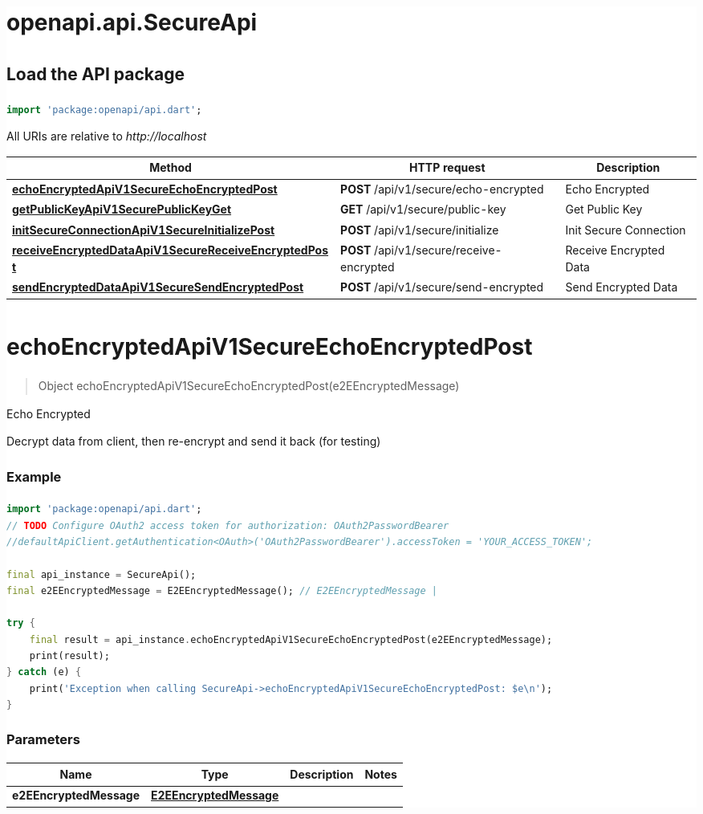 # openapi.api.SecureApi

## Load the API package
```dart
import 'package:openapi/api.dart';
```

All URIs are relative to *http://localhost*

Method | HTTP request | Description
------------- | ------------- | -------------
[**echoEncryptedApiV1SecureEchoEncryptedPost**](SecureApi.md#echoencryptedapiv1secureechoencryptedpost) | **POST** /api/v1/secure/echo-encrypted | Echo Encrypted
[**getPublicKeyApiV1SecurePublicKeyGet**](SecureApi.md#getpublickeyapiv1securepublickeyget) | **GET** /api/v1/secure/public-key | Get Public Key
[**initSecureConnectionApiV1SecureInitializePost**](SecureApi.md#initsecureconnectionapiv1secureinitializepost) | **POST** /api/v1/secure/initialize | Init Secure Connection
[**receiveEncryptedDataApiV1SecureReceiveEncryptedPost**](SecureApi.md#receiveencrypteddataapiv1securereceiveencryptedpost) | **POST** /api/v1/secure/receive-encrypted | Receive Encrypted Data
[**sendEncryptedDataApiV1SecureSendEncryptedPost**](SecureApi.md#sendencrypteddataapiv1securesendencryptedpost) | **POST** /api/v1/secure/send-encrypted | Send Encrypted Data


# **echoEncryptedApiV1SecureEchoEncryptedPost**
> Object echoEncryptedApiV1SecureEchoEncryptedPost(e2EEncryptedMessage)

Echo Encrypted

Decrypt data from client, then re-encrypt and send it back (for testing)

### Example
```dart
import 'package:openapi/api.dart';
// TODO Configure OAuth2 access token for authorization: OAuth2PasswordBearer
//defaultApiClient.getAuthentication<OAuth>('OAuth2PasswordBearer').accessToken = 'YOUR_ACCESS_TOKEN';

final api_instance = SecureApi();
final e2EEncryptedMessage = E2EEncryptedMessage(); // E2EEncryptedMessage | 

try {
    final result = api_instance.echoEncryptedApiV1SecureEchoEncryptedPost(e2EEncryptedMessage);
    print(result);
} catch (e) {
    print('Exception when calling SecureApi->echoEncryptedApiV1SecureEchoEncryptedPost: $e\n');
}
```

### Parameters

Name | Type | Description  | Notes
------------- | ------------- | ------------- | -------------
 **e2EEncryptedMessage** | [**E2EEncryptedMessage**](E2EEncryptedMessage.md)|  | 
